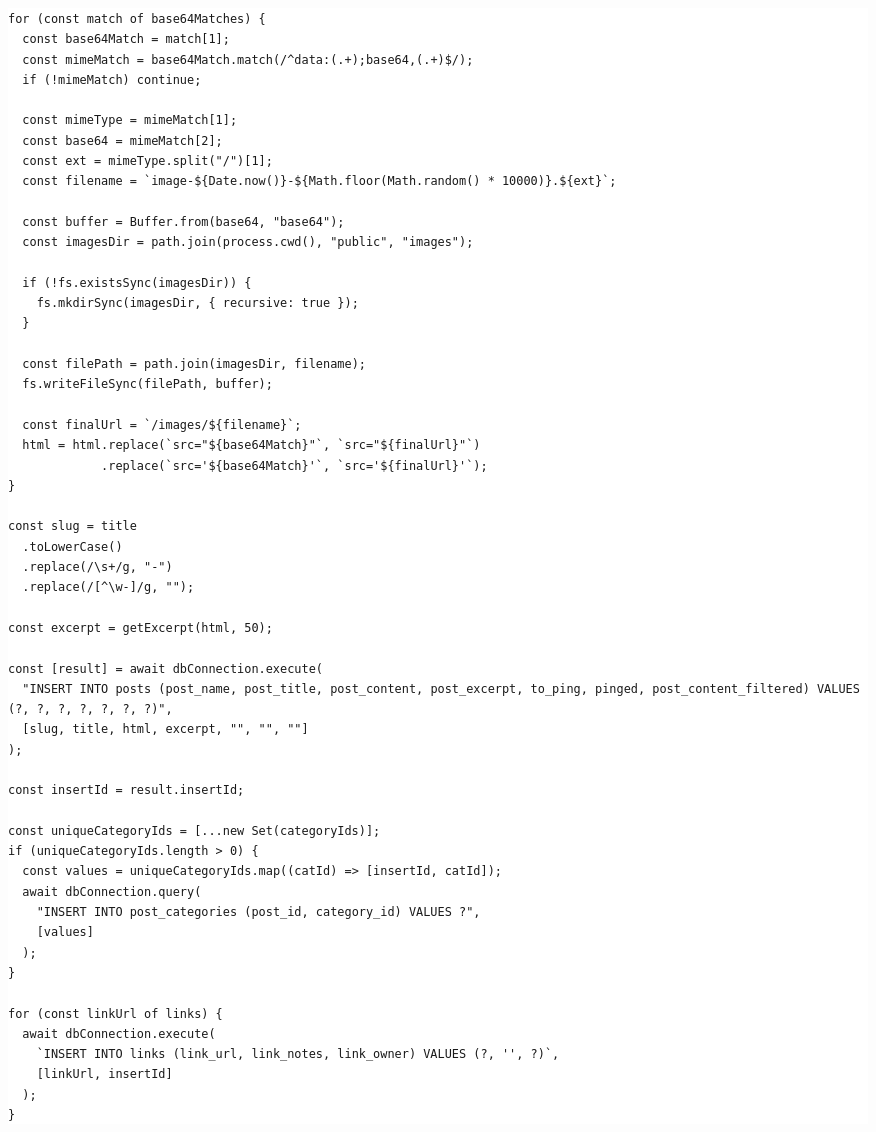     for (const match of base64Matches) {
      const base64Match = match[1];
      const mimeMatch = base64Match.match(/^data:(.+);base64,(.+)$/);
      if (!mimeMatch) continue;

      const mimeType = mimeMatch[1];
      const base64 = mimeMatch[2];
      const ext = mimeType.split("/")[1];
      const filename = `image-${Date.now()}-${Math.floor(Math.random() * 10000)}.${ext}`;

      const buffer = Buffer.from(base64, "base64");
      const imagesDir = path.join(process.cwd(), "public", "images");

      if (!fs.existsSync(imagesDir)) {
        fs.mkdirSync(imagesDir, { recursive: true });
      }

      const filePath = path.join(imagesDir, filename);
      fs.writeFileSync(filePath, buffer);

      const finalUrl = `/images/${filename}`;
      html = html.replace(`src="${base64Match}"`, `src="${finalUrl}"`)
                 .replace(`src='${base64Match}'`, `src='${finalUrl}'`);
    }

    const slug = title
      .toLowerCase()
      .replace(/\s+/g, "-")
      .replace(/[^\w-]/g, "");

    const excerpt = getExcerpt(html, 50);

    const [result] = await dbConnection.execute(
      "INSERT INTO posts (post_name, post_title, post_content, post_excerpt, to_ping, pinged, post_content_filtered) VALUES (?, ?, ?, ?, ?, ?, ?)",
      [slug, title, html, excerpt, "", "", ""]
    );

    const insertId = result.insertId;

    const uniqueCategoryIds = [...new Set(categoryIds)];
    if (uniqueCategoryIds.length > 0) {
      const values = uniqueCategoryIds.map((catId) => [insertId, catId]);
      await dbConnection.query(
        "INSERT INTO post_categories (post_id, category_id) VALUES ?",
        [values]
      );
    }

    for (const linkUrl of links) {
      await dbConnection.execute(
        `INSERT INTO links (link_url, link_notes, link_owner) VALUES (?, '', ?)`,
        [linkUrl, insertId]
      );
    }
